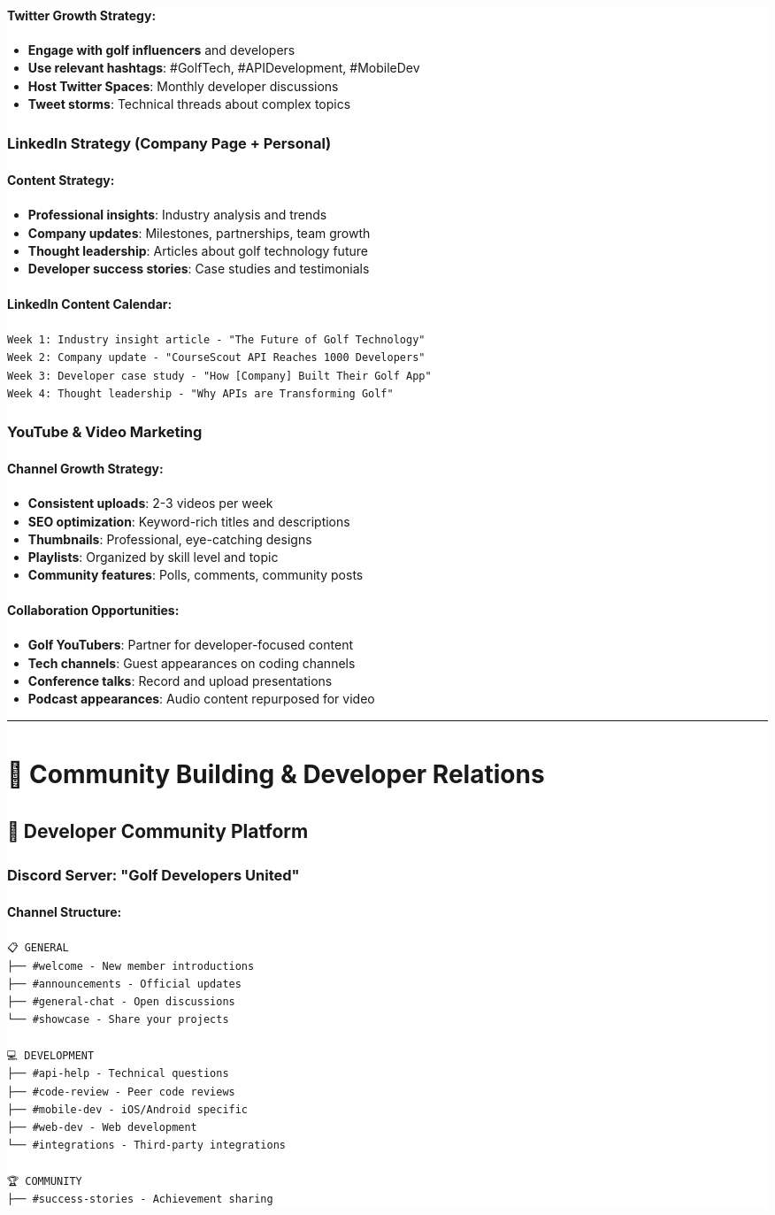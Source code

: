 #### **Twitter Growth Strategy**:
- **Engage with golf influencers** and developers
- **Use relevant hashtags**: #GolfTech, #APIDevelopment, #MobileDev
- **Host Twitter Spaces**: Monthly developer discussions
- **Tweet storms**: Technical threads about complex topics

### **LinkedIn Strategy (Company Page + Personal)**

#### **Content Strategy**:
- **Professional insights**: Industry analysis and trends
- **Company updates**: Milestones, partnerships, team growth
- **Thought leadership**: Articles about golf technology future
- **Developer success stories**: Case studies and testimonials

#### **LinkedIn Content Calendar**:
```
Week 1: Industry insight article - "The Future of Golf Technology"
Week 2: Company update - "CourseScout API Reaches 1000 Developers"
Week 3: Developer case study - "How [Company] Built Their Golf App"
Week 4: Thought leadership - "Why APIs are Transforming Golf"
```

### **YouTube & Video Marketing**

#### **Channel Growth Strategy**:
- **Consistent uploads**: 2-3 videos per week
- **SEO optimization**: Keyword-rich titles and descriptions
- **Thumbnails**: Professional, eye-catching designs
- **Playlists**: Organized by skill level and topic
- **Community features**: Polls, comments, community posts

#### **Collaboration Opportunities**:
- **Golf YouTubers**: Partner for developer-focused content
- **Tech channels**: Guest appearances on coding channels
- **Conference talks**: Record and upload presentations
- **Podcast appearances**: Audio content repurposed for video

---

# 🤝 **Community Building & Developer Relations**

## 👥 **Developer Community Platform**

### **Discord Server: "Golf Developers United"**

#### **Channel Structure**:
```
📋 GENERAL
├── #welcome - New member introductions
├── #announcements - Official updates
├── #general-chat - Open discussions
└── #showcase - Share your projects

💻 DEVELOPMENT
├── #api-help - Technical questions
├── #code-review - Peer code reviews  
├── #mobile-dev - iOS/Android specific
├── #web-dev - Web development
└── #integrations - Third-party integrations

🏆 COMMUNITY
├── #success-stories - Achievement sharing
```